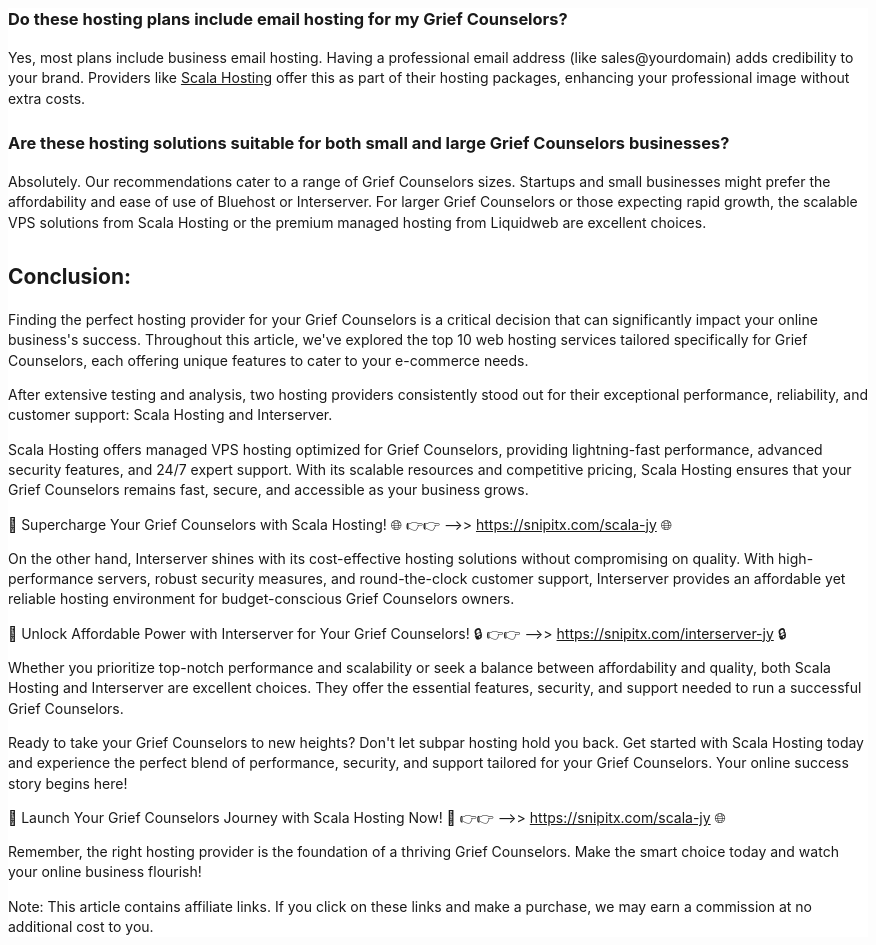 ### Do these hosting plans include email hosting for my Grief Counselors? 
Yes, most plans include business email hosting. Having a professional email address (like sales@yourdomain) adds credibility to your brand. Providers like [Scala Hosting](https://snipitx.com/scala-jy) offer this as part of their hosting packages, enhancing your professional image without extra costs.

### Are these hosting solutions suitable for both small and large Grief Counselors businesses? 
Absolutely. Our recommendations cater to a range of Grief Counselors sizes. Startups and small businesses might prefer the affordability and ease of use of Bluehost or Interserver. For larger Grief Counselors or those expecting rapid growth, the scalable VPS solutions from Scala Hosting or the premium managed hosting from Liquidweb are excellent choices.

## Conclusion:

Finding the perfect hosting provider for your Grief Counselors is a critical decision that can significantly impact your online business's success. Throughout this article, we've explored the top 10 web hosting services tailored specifically for Grief Counselors, each offering unique features to cater to your e-commerce needs.

After extensive testing and analysis, two hosting providers consistently stood out for their exceptional performance, reliability, and customer support: Scala Hosting and Interserver.

Scala Hosting offers managed VPS hosting optimized for Grief Counselors, providing lightning-fast performance, advanced security features, and 24/7 expert support. With its scalable resources and competitive pricing, Scala Hosting ensures that your Grief Counselors remains fast, secure, and accessible as your business grows.

🚀 Supercharge Your Grief Counselors with Scala Hosting! 🌐
👉👉 -->> https://snipitx.com/scala-jy 🌐

On the other hand, Interserver shines with its cost-effective hosting solutions without compromising on quality. With high-performance servers, robust security measures, and round-the-clock customer support, Interserver provides an affordable yet reliable hosting environment for budget-conscious Grief Counselors owners.

💸 Unlock Affordable Power with Interserver for Your Grief Counselors! 🔒
👉👉 -->> https://snipitx.com/interserver-jy 🔒

Whether you prioritize top-notch performance and scalability or seek a balance between affordability and quality, both Scala Hosting and Interserver are excellent choices. They offer the essential features, security, and support needed to run a successful Grief Counselors.

Ready to take your Grief Counselors to new heights? Don't let subpar hosting hold you back. Get started with Scala Hosting today and experience the perfect blend of performance, security, and support tailored for your Grief Counselors. Your online success story begins here!

🚀 Launch Your Grief Counselors Journey with Scala Hosting Now! 🌟
👉👉 -->> https://snipitx.com/scala-jy 🌐

Remember, the right hosting provider is the foundation of a thriving Grief Counselors. Make the smart choice today and watch your online business flourish!

Note: This article contains affiliate links. If you click on these links and make a purchase, we may earn a commission at no additional cost to you.